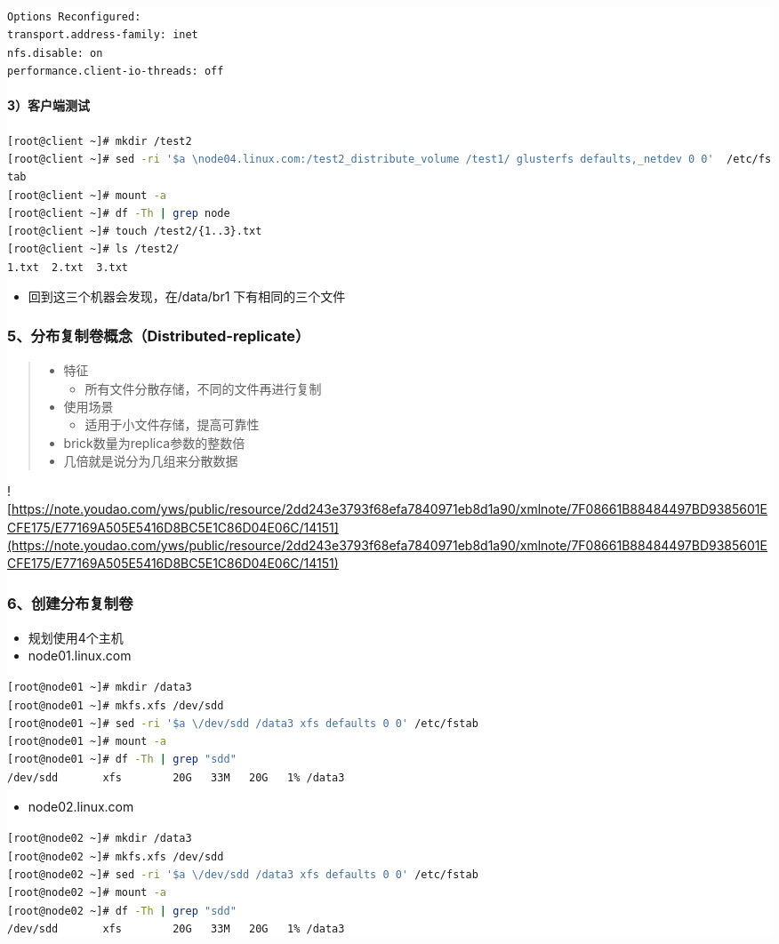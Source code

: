 ```bash
Options Reconfigured:
transport.address-family: inet
nfs.disable: on
performance.client-io-threads: off
```

#### 3）客户端测试

```bash
[root@client ~]# mkdir /test2
[root@client ~]# sed -ri '$a \node04.linux.com:/test2_distribute_volume /test1/ glusterfs defaults,_netdev 0 0'  /etc/fstab 
[root@client ~]# mount -a
[root@client ~]# df -Th | grep node
[root@client ~]# touch /test2/{1..3}.txt
[root@client ~]# ls /test2/
1.txt  2.txt  3.txt
```

* 回到这三个机器会发现，在/data/br1 下有相同的三个文件

### 5、分布复制卷概念（Distributed-replicate）

> * 特征
>   * 所有文件分散存储，不同的文件再进行复制
> * 使用场景
>   * 适用于小文件存储，提高可靠性
> * brick数量为replica参数的整数倍
> * 几倍就是说分为几组来分散数据

![https://note.youdao.com/yws/public/resource/2dd243e3793f68efa7840971eb8d1a90/xmlnote/7F08661B88484497BD9385601ECFE175/E77169A505E5416D8BC5E1C86D04E06C/14151](https://note.youdao.com/yws/public/resource/2dd243e3793f68efa7840971eb8d1a90/xmlnote/7F08661B88484497BD9385601ECFE175/E77169A505E5416D8BC5E1C86D04E06C/14151)

### 6、创建分布复制卷

* 规划使用4个主机
* node01.linux.com

```bash
[root@node01 ~]# mkdir /data3
[root@node01 ~]# mkfs.xfs /dev/sdd
[root@node01 ~]# sed -ri '$a \/dev/sdd /data3 xfs defaults 0 0' /etc/fstab 
[root@node01 ~]# mount -a
[root@node01 ~]# df -Th | grep "sdd"
/dev/sdd       xfs        20G   33M   20G   1% /data3
```

* node02.linux.com

```bash
[root@node02 ~]# mkdir /data3
[root@node02 ~]# mkfs.xfs /dev/sdd
[root@node02 ~]# sed -ri '$a \/dev/sdd /data3 xfs defaults 0 0' /etc/fstab 
[root@node02 ~]# mount -a
[root@node02 ~]# df -Th | grep "sdd"
/dev/sdd       xfs        20G   33M   20G   1% /data3
```
